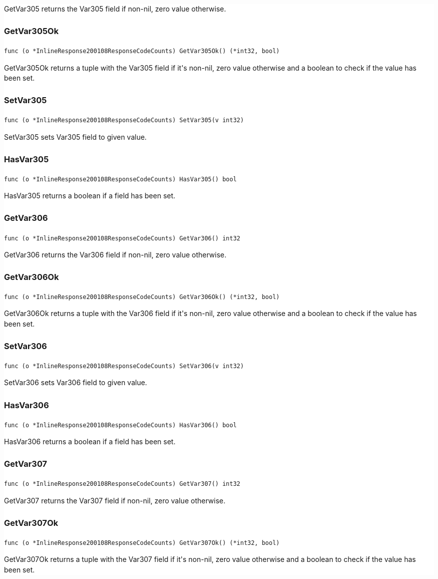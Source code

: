 GetVar305 returns the Var305 field if non-nil, zero value otherwise.

### GetVar305Ok

`func (o *InlineResponse200108ResponseCodeCounts) GetVar305Ok() (*int32, bool)`

GetVar305Ok returns a tuple with the Var305 field if it's non-nil, zero value otherwise
and a boolean to check if the value has been set.

### SetVar305

`func (o *InlineResponse200108ResponseCodeCounts) SetVar305(v int32)`

SetVar305 sets Var305 field to given value.

### HasVar305

`func (o *InlineResponse200108ResponseCodeCounts) HasVar305() bool`

HasVar305 returns a boolean if a field has been set.

### GetVar306

`func (o *InlineResponse200108ResponseCodeCounts) GetVar306() int32`

GetVar306 returns the Var306 field if non-nil, zero value otherwise.

### GetVar306Ok

`func (o *InlineResponse200108ResponseCodeCounts) GetVar306Ok() (*int32, bool)`

GetVar306Ok returns a tuple with the Var306 field if it's non-nil, zero value otherwise
and a boolean to check if the value has been set.

### SetVar306

`func (o *InlineResponse200108ResponseCodeCounts) SetVar306(v int32)`

SetVar306 sets Var306 field to given value.

### HasVar306

`func (o *InlineResponse200108ResponseCodeCounts) HasVar306() bool`

HasVar306 returns a boolean if a field has been set.

### GetVar307

`func (o *InlineResponse200108ResponseCodeCounts) GetVar307() int32`

GetVar307 returns the Var307 field if non-nil, zero value otherwise.

### GetVar307Ok

`func (o *InlineResponse200108ResponseCodeCounts) GetVar307Ok() (*int32, bool)`

GetVar307Ok returns a tuple with the Var307 field if it's non-nil, zero value otherwise
and a boolean to check if the value has been set.
